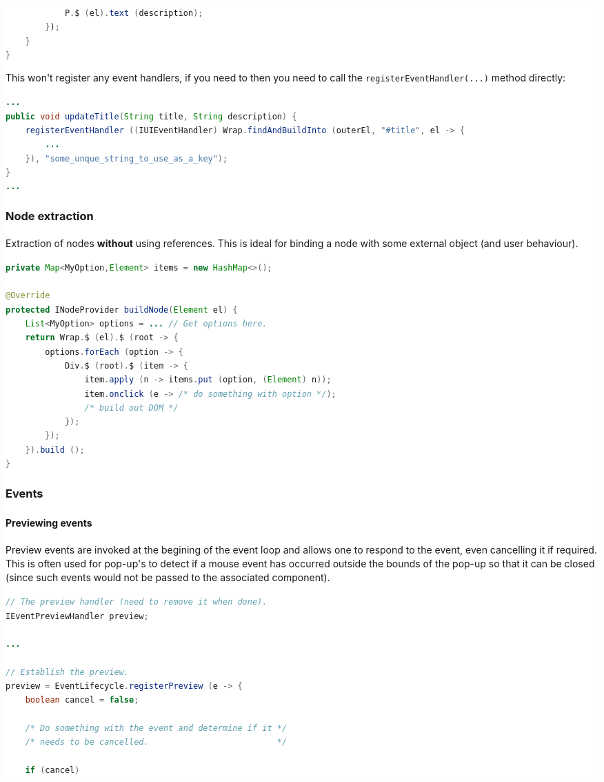 ```java
            P.$ (el).text (description);
        });
    }
}
```

This won't register any event handlers, if you need to then you need to call the `registerEventHandler(...)` method directly:

```java
...
public void updateTitle(String title, String description) {
    registerEventHandler ((IUIEventHandler) Wrap.findAndBuildInto (outerEl, "#title", el -> {
        ...
    }), "some_unque_string_to_use_as_a_key");
}
...
```



### Node extraction

Extraction of nodes **without** using references. This is ideal for binding a node with some external object (and user behaviour).

```java
private Map<MyOption,Element> items = new HashMap<>();

@Override
protected INodeProvider buildNode(Element el) {
    List<MyOption> options = ... // Get options here.
    return Wrap.$ (el).$ (root -> {
        options.forEach (option -> {
            Div.$ (root).$ (item -> {
                item.apply (n -> items.put (option, (Element) n));
                item.onclick (e -> /* do something with option */);
                /* build out DOM */
            });
        });
    }).build ();
}
```

### Events

#### Previewing events

Preview events are invoked at the begining of the event loop and allows one to respond to the event, even cancelling it if required. This is often used for pop-up's to detect if a mouse event has occurred outside the bounds of the pop-up so that it can be closed (since such events would not be passed to the associated component).

```java
// The preview handler (need to remove it when done).
IEventPreviewHandler preview;

...

// Establish the preview.
preview = EventLifecycle.registerPreview (e -> {
    boolean cancel = false;

    /* Do something with the event and determine if it */
    /* needs to be cancelled.                          */

    if (cancel)
```